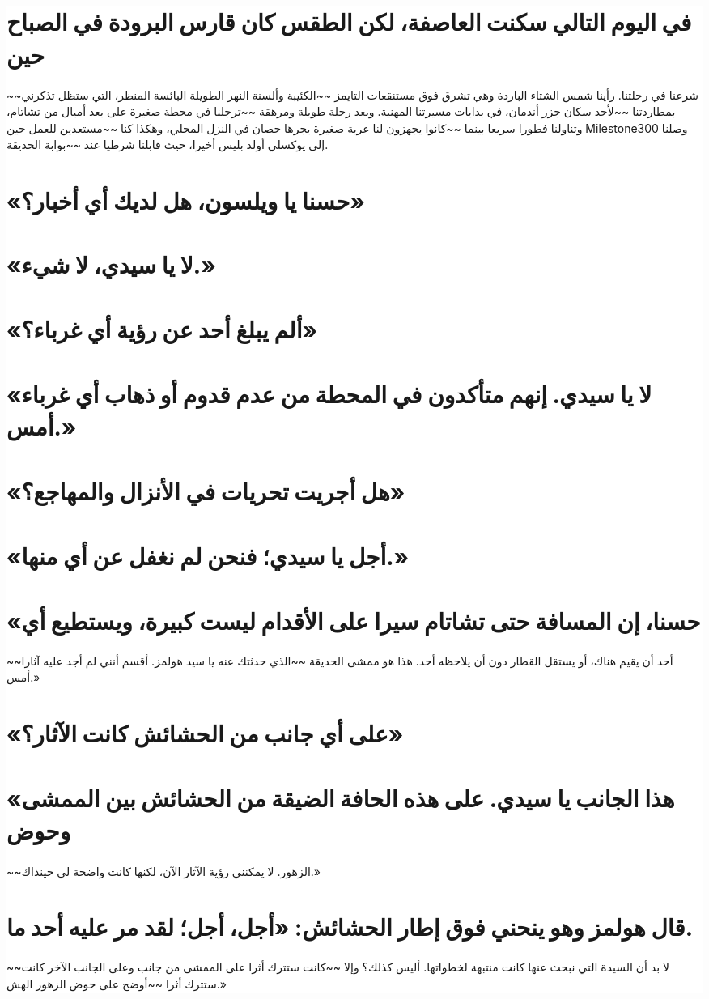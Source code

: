 # في اليوم التالي سكنت العاصفة، لكن الطقس كان قارس البرودة في الصباح حين
~~شرعنا في رحلتنا. رأينا شمس الشتاء الباردة وهي تشرق فوق مستنقعات التايمز
~~الكئيبة وألسنة النهر الطويلة البائسة المنظر، التي ستظل تذكرني بمطاردتنا
~~لأحد سكان جزر أندمان، في بدايات مسيرتنا المهنية. وبعد رحلة طويلة ومرهقة
~~ترجلنا في محطة صغيرة على بعد أميال من تشاتام، وتناولنا فطورا سريعا بينما
~~كانوا يجهزون لنا عربة صغيرة يجرها حصان في النزل المحلي، وهكذا كنا
~~مستعدين للعمل حين  Milestone300  وصلنا إلى يوكسلي أولد بليس أخيرا، حيث قابلنا شرطيا عند
~~بوابة الحديقة.

# «حسنا يا ويلسون، هل لديك أي أخبار؟»

# «لا يا سيدي، لا شيء.»

# «ألم يبلغ أحد عن رؤية أي غرباء؟»

# «لا يا سيدي. إنهم متأكدون في المحطة من عدم قدوم أو ذهاب أي غرباء أمس.»

# «هل أجريت تحريات في الأنزال والمهاجع؟»

# «أجل يا سيدي؛ فنحن لم نغفل عن أي منها.»

# «حسنا، إن المسافة حتى تشاتام سيرا على الأقدام ليست كبيرة، ويستطيع أي
~~أحد أن يقيم هناك، أو يستقل القطار دون أن يلاحظه أحد. هذا هو ممشى الحديقة
~~الذي حدثتك عنه يا سيد هولمز. أقسم أنني لم أجد عليه آثارا أمس.»

# «على أي جانب من الحشائش كانت الآثار؟»

# «هذا الجانب يا سيدي. على هذه الحافة الضيقة من الحشائش بين الممشى وحوض
~~الزهور. لا يمكنني رؤية الآثار الآن، لكنها كانت واضحة لي حينذاك.»

# قال هولمز وهو ينحني فوق إطار الحشائش: «أجل، أجل؛ لقد مر عليه أحد ما.
~~لا بد أن السيدة التي نبحث عنها كانت منتبهة لخطواتها. أليس كذلك؟ وإلا
~~كانت ستترك أثرا على الممشى من جانب وعلى الجانب الآخر كانت ستترك أثرا
~~أوضح على حوض الزهور الهش.»
